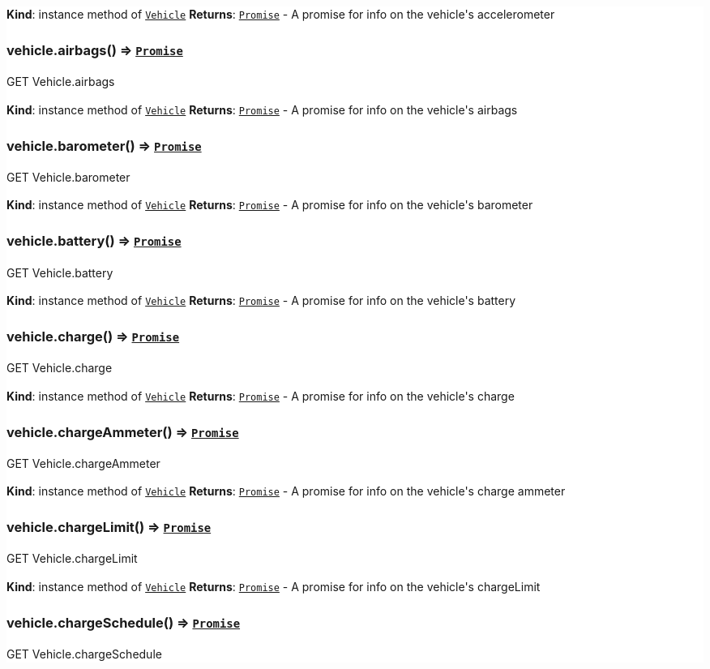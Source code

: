 **Kind**: instance method of [<code>Vehicle</code>](#Vehicle)
**Returns**: [<code>Promise</code>](#Promise) - A promise for info on the vehicle's accelerometer
<a name="Vehicle+airbags"></a>

### vehicle.airbags() ⇒ [<code>Promise</code>](#Promise)
GET Vehicle.airbags

**Kind**: instance method of [<code>Vehicle</code>](#Vehicle)
**Returns**: [<code>Promise</code>](#Promise) - A promise for info on the vehicle's airbags
<a name="Vehicle+barometer"></a>

### vehicle.barometer() ⇒ [<code>Promise</code>](#Promise)
GET Vehicle.barometer

**Kind**: instance method of [<code>Vehicle</code>](#Vehicle)
**Returns**: [<code>Promise</code>](#Promise) - A promise for info on the vehicle's barometer
<a name="Vehicle+battery"></a>

### vehicle.battery() ⇒ [<code>Promise</code>](#Promise)
GET Vehicle.battery

**Kind**: instance method of [<code>Vehicle</code>](#Vehicle)
**Returns**: [<code>Promise</code>](#Promise) - A promise for info on the vehicle's battery
<a name="Vehicle+charge"></a>

### vehicle.charge() ⇒ [<code>Promise</code>](#Promise)
GET Vehicle.charge

**Kind**: instance method of [<code>Vehicle</code>](#Vehicle)
**Returns**: [<code>Promise</code>](#Promise) - A promise for info on the vehicle's charge
<a name="Vehicle+chargeAmmeter"></a>

### vehicle.chargeAmmeter() ⇒ [<code>Promise</code>](#Promise)
GET Vehicle.chargeAmmeter

**Kind**: instance method of [<code>Vehicle</code>](#Vehicle)
**Returns**: [<code>Promise</code>](#Promise) - A promise for info on the vehicle's charge ammeter
<a name="Vehicle+chargeLimit"></a>

### vehicle.chargeLimit() ⇒ [<code>Promise</code>](#Promise)
GET Vehicle.chargeLimit

**Kind**: instance method of [<code>Vehicle</code>](#Vehicle)
**Returns**: [<code>Promise</code>](#Promise) - A promise for info on the vehicle's chargeLimit
<a name="Vehicle+chargeSchedule"></a>

### vehicle.chargeSchedule() ⇒ [<code>Promise</code>](#Promise)
GET Vehicle.chargeSchedule
